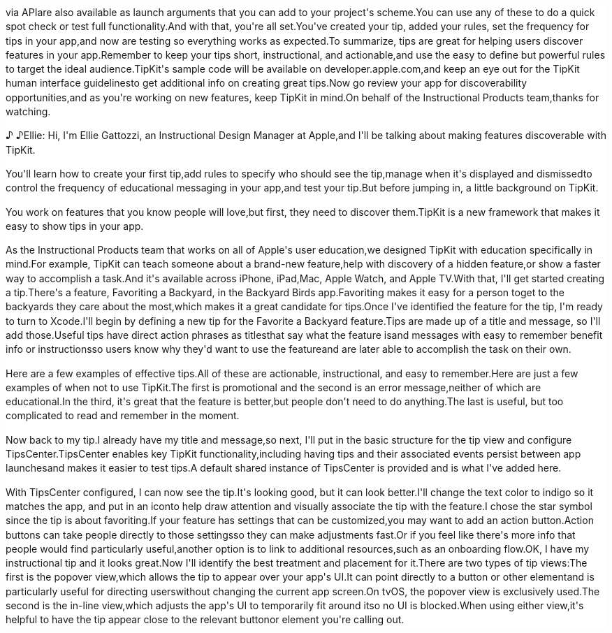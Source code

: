 via APIare also available as launch arguments that you can add to your project's scheme.You can use any of these to do a quick spot check or test full functionality.And with that, you're all set.You've created your tip, added your rules, set the frequency for tips in your app,and now are testing so everything works as expected.To summarize, tips are great for helping users discover features in your app.Remember to keep your tips short, instructional, and actionable,and use the easy to define but powerful rules to target the ideal audience.TipKit's sample code will be available on developer.apple.com,and keep an eye out for the TipKit human interface guidelinesto get additional info on creating great tips.Now go review your app for discoverability opportunities,and as you're working on new features, keep TipKit in mind.On behalf of the Instructional Products team,thanks for watching.

♪ ♪Ellie: Hi, I'm Ellie Gattozzi, an Instructional Design Manager at Apple,and I'll be talking about making features discoverable with TipKit.

You'll learn how to create your first tip,add rules to specify who should see the tip,manage when it's displayed and dismissedto control the frequency of educational messaging in your app,and test your tip.But before jumping in, a little background on TipKit.

You work on features that you know people will love,but first, they need to discover them.TipKit is a new framework that makes it easy to show tips in your app.

As the Instructional Products team that works on all of Apple's user education,we designed TipKit with education specifically in mind.For example, TipKit can teach someone about a brand-new feature,help with discovery of a hidden feature,or show a faster way to accomplish a task.And it's available across iPhone, iPad,Mac, Apple Watch, and Apple TV.With that, I'll get started creating a tip.There's a feature, Favoriting a Backyard, in the Backyard Birds app.Favoriting makes it easy for a person toget to the backyards they care about the most,which makes it a great candidate for tips.Once I've identified the feature for the tip, I'm ready to turn to Xcode.I'll begin by defining a new tip for the Favorite a Backyard feature.Tips are made up of a title and message, so I'll add those.Useful tips have direct action phrases as titlesthat say what the feature isand messages with easy to remember benefit info or instructionsso users know why they'd want to use the featureand are later able to accomplish the task on their own.

Here are a few examples of effective tips.All of these are actionable, instructional, and easy to remember.Here are just a few examples of when not to use TipKit.The first is promotional and the second is an error message,neither of which are educational.In the third, it's great that the feature is better,but people don't need to do anything.The last is useful, but too complicated to read and remember in the moment.

Now back to my tip.I already have my title and message,so next, I'll put in the basic structure for the tip view and configure TipsCenter.TipsCenter enables key TipKit functionality,including having tips and their associated events persist between app launchesand makes it easier to test tips.A default shared instance of TipsCenter is provided and is what I've added here.

With TipsCenter configured, I can now see the tip.It's looking good, but it can look better.I'll change the text color to indigo so it matches the app, and put in an iconto help draw attention and visually associate the tip with the feature.I chose the star symbol since the tip is about favoriting.If your feature has settings that can be customized,you may want to add an action button.Action buttons can take people directly to those settingsso they can make adjustments fast.Or if you feel like there's more info that people would find particularly useful,another option is to link to additional resources,such as an onboarding flow.OK, I have my instructional tip and it looks great.Now I'll identify the best treatment and placement for it.There are two types of tip views:The first is the popover view,which allows the tip to appear over your app's UI.It can point directly to a button or other elementand is particularly useful for directing userswithout changing the current app screen.On tvOS, the popover view is exclusively used.The second is the in-line view,which adjusts the app's UI to temporarily fit around itso no UI is blocked.When using either view,it's helpful to have the tip appear close to the relevant buttonor element you're calling out.
